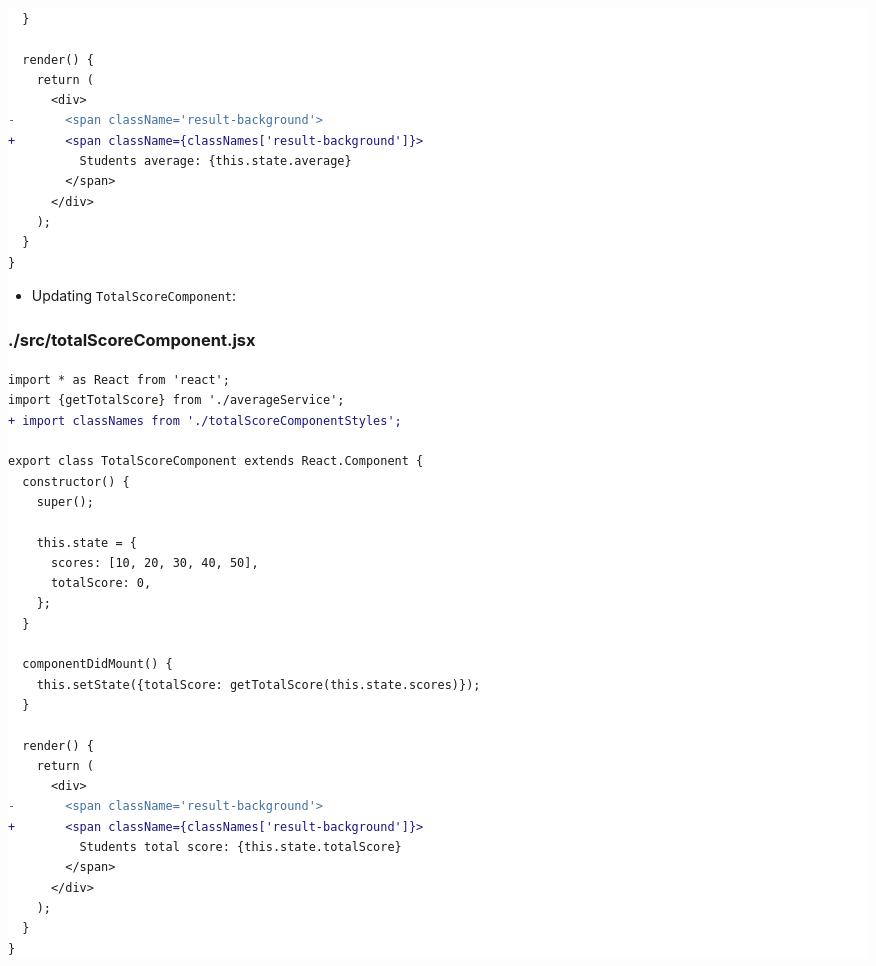 ```diff
  }

  render() {
    return (
      <div>
-       <span className='result-background'>
+       <span className={classNames['result-background']}>
          Students average: {this.state.average}
        </span>
      </div>
    );
  }
}

```

- Updating `TotalScoreComponent`:

### ./src/totalScoreComponent.jsx
```diff
import * as React from 'react';
import {getTotalScore} from './averageService';
+ import classNames from './totalScoreComponentStyles';

export class TotalScoreComponent extends React.Component {
  constructor() {
    super();

    this.state = {
      scores: [10, 20, 30, 40, 50],
      totalScore: 0,
    };
  }

  componentDidMount() {
    this.setState({totalScore: getTotalScore(this.state.scores)});
  }

  render() {
    return (
      <div>
-       <span className='result-background'>
+       <span className={classNames['result-background']}>
          Students total score: {this.state.totalScore}
        </span>
      </div>
    );
  }
}

```
